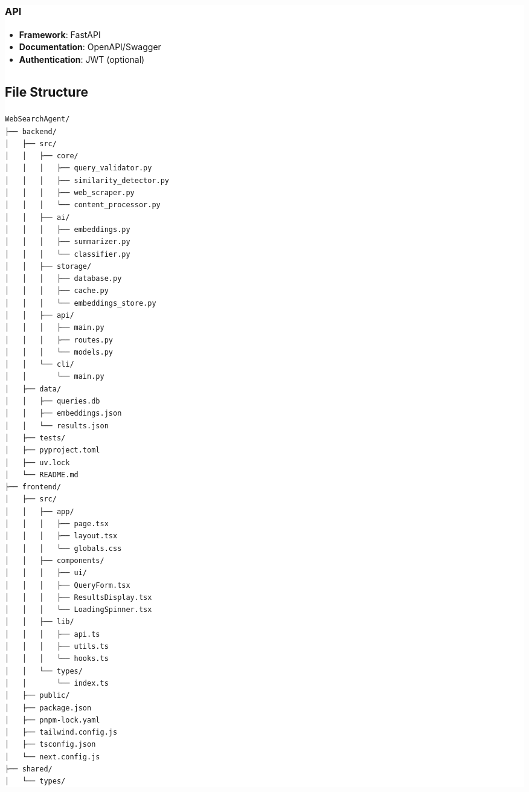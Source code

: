 ### API
- **Framework**: FastAPI
- **Documentation**: OpenAPI/Swagger
- **Authentication**: JWT (optional)

## File Structure

```
WebSearchAgent/
├── backend/
│   ├── src/
│   │   ├── core/
│   │   │   ├── query_validator.py
│   │   │   ├── similarity_detector.py
│   │   │   ├── web_scraper.py
│   │   │   └── content_processor.py
│   │   ├── ai/
│   │   │   ├── embeddings.py
│   │   │   ├── summarizer.py
│   │   │   └── classifier.py
│   │   ├── storage/
│   │   │   ├── database.py
│   │   │   ├── cache.py
│   │   │   └── embeddings_store.py
│   │   ├── api/
│   │   │   ├── main.py
│   │   │   ├── routes.py
│   │   │   └── models.py
│   │   └── cli/
│   │       └── main.py
│   ├── data/
│   │   ├── queries.db
│   │   ├── embeddings.json
│   │   └── results.json
│   ├── tests/
│   ├── pyproject.toml
│   ├── uv.lock
│   └── README.md
├── frontend/
│   ├── src/
│   │   ├── app/
│   │   │   ├── page.tsx
│   │   │   ├── layout.tsx
│   │   │   └── globals.css
│   │   ├── components/
│   │   │   ├── ui/
│   │   │   ├── QueryForm.tsx
│   │   │   ├── ResultsDisplay.tsx
│   │   │   └── LoadingSpinner.tsx
│   │   ├── lib/
│   │   │   ├── api.ts
│   │   │   ├── utils.ts
│   │   │   └── hooks.ts
│   │   └── types/
│   │       └── index.ts
│   ├── public/
│   ├── package.json
│   ├── pnpm-lock.yaml
│   ├── tailwind.config.js
│   ├── tsconfig.json
│   └── next.config.js
├── shared/
│   └── types/
```
